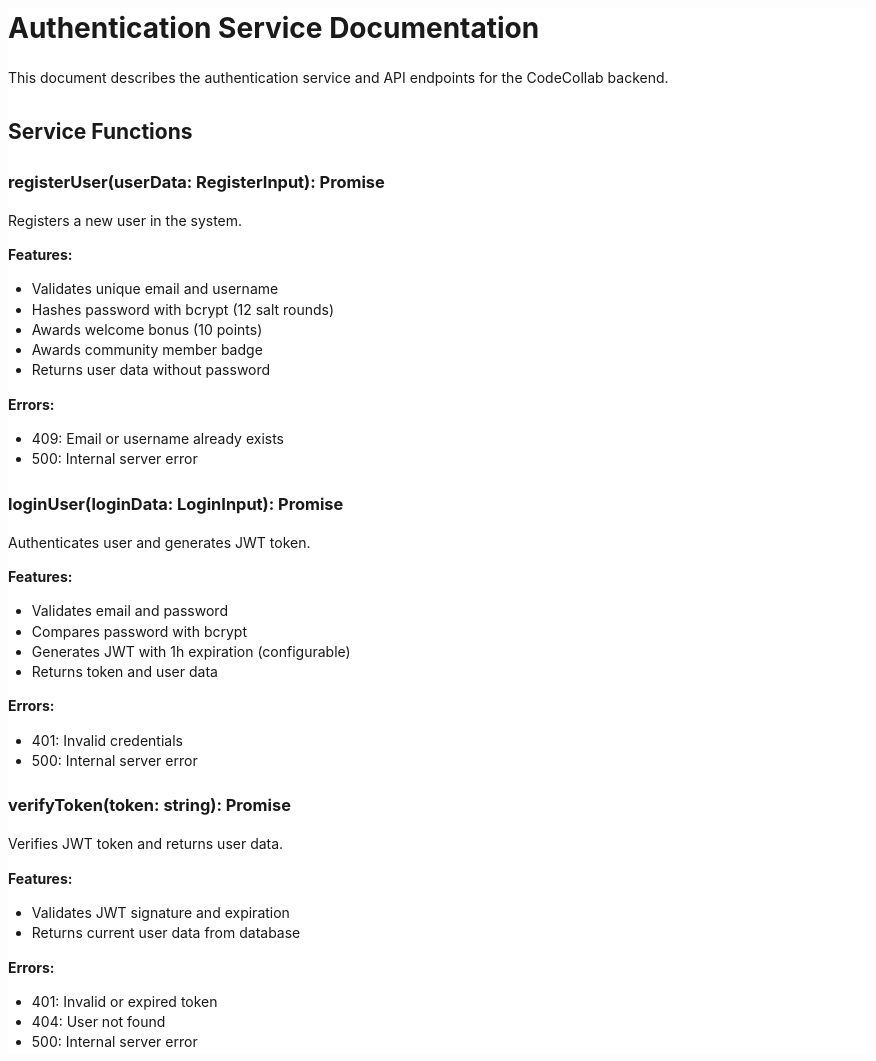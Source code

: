 # Authentication Service Documentation

This document describes the authentication service and API endpoints for the CodeCollab backend.

## Service Functions

### registerUser(userData: RegisterInput): Promise<UserResponse>

Registers a new user in the system.

**Features:**

- Validates unique email and username
- Hashes password with bcrypt (12 salt rounds)
- Awards welcome bonus (10 points)
- Awards community member badge
- Returns user data without password

**Errors:**

- 409: Email or username already exists
- 500: Internal server error

### loginUser(loginData: LoginInput): Promise<LoginResponse>

Authenticates user and generates JWT token.

**Features:**

- Validates email and password
- Compares password with bcrypt
- Generates JWT with 1h expiration (configurable)
- Returns token and user data

**Errors:**

- 401: Invalid credentials
- 500: Internal server error

### verifyToken(token: string): Promise<UserResponse>

Verifies JWT token and returns user data.

**Features:**

- Validates JWT signature and expiration
- Returns current user data from database

**Errors:**

- 401: Invalid or expired token
- 404: User not found
- 500: Internal server error
